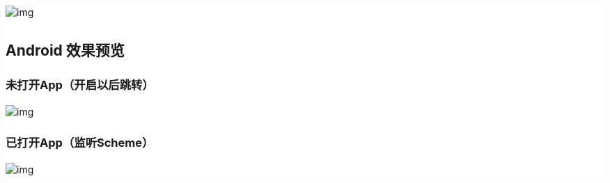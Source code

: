 
![img](https://p1-jj.byteimg.com/tos-cn-i-t2oaga2asx/gold-user-assets/2020/6/11/172a1856a5cb2325~tplv-t2oaga2asx-watermark.awebp)



## Android 效果预览

### 未打开App（开启以后跳转）



![img](https://p1-jj.byteimg.com/tos-cn-i-t2oaga2asx/gold-user-assets/2020/6/11/172a1859954d23e8~tplv-t2oaga2asx-watermark.awebp)



### 已打开App（监听Scheme）



![img](https://p1-jj.byteimg.com/tos-cn-i-t2oaga2asx/gold-user-assets/2020/6/11/172a185c36afb118~tplv-t2oaga2asx-watermark.awebp)


